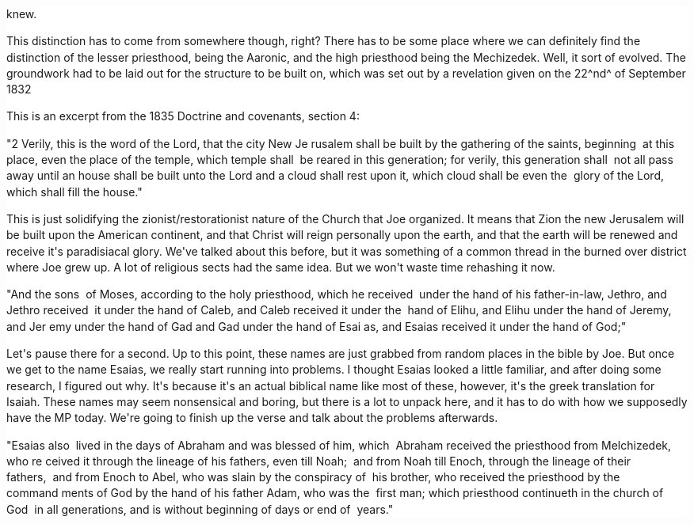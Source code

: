knew.

This distinction has to come from somewhere though, right? There has to
be some place where we can definitely find the distinction of the lesser
priesthood, being the Aaronic, and the high priesthood being the
Mechizedek. Well, it sort of evolved. The groundwork had to be laid out
for the structure to be built on, which was set out by a revelation
given on the 22^nd^ of September 1832

This is an excerpt from the 1835 Doctrine and covenants, section 4:

\"2 Verily, this is the word of the Lord, that the city New Je rusalem
shall be built by the gathering of the saints, beginning  at this place,
even the place of the temple, which temple shall  be reared in this
generation; for verily, this generation shall  not all pass away until
an house shall be built unto the Lord and a cloud shall rest upon it,
which cloud shall be even the  glory of the Lord, which shall fill the
house.\"

This is just solidifying the zionist/restorationist nature of the Church
that Joe organized. It means that Zion the new Jerusalem will be built
upon the American continent, and that Christ will reign personally upon
the earth, and that the earth will be renewed and receive it\'s
paradisiacal glory. We\'ve talked about this before, but it was
something of a common thread in the burned over district where Joe grew
up. A lot of religious sects had the same idea. But we won\'t waste time
rehashing it now.

\"And the sons  of Moses, according to the holy priesthood, which he
received  under the hand of his father-in-law, Jethro, and Jethro
received  it under the hand of Caleb, and Caleb received it under
the  hand of Elihu, and Elihu under the hand of Jeremy, and Jer emy
under the hand of Gad and Gad under the hand of Esai as, and Esaias
received it under the hand of God;\"

Let\'s pause there for a second. Up to this point, these names are just
grabbed from random places in the bible by Joe. But once we get to the
name Esaias, we really start running into problems. I thought Esaias
looked a little familiar, and after doing some research, I figured out
why. It\'s because it\'s an actual biblical name like most of these,
however, it\'s the greek translation for Isaiah. These names may seem
nonsensical and boring, but there is a lot to unpack here, and it has to
do with how we supposedly have the MP today. We\'re going to finish up
the verse and talk about the problems afterwards.

\"Esaias also  lived in the days of Abraham and was blessed of him,
which  Abraham received the priesthood from Melchizedek, who re ceived
it through the lineage of his fathers, even till Noah;  and from Noah
till Enoch, through the lineage of their fathers,  and from Enoch to
Abel, who was slain by the conspiracy of  his brother, who received the
priesthood by the command ments of God by the hand of his father Adam,
who was the  first man; which priesthood continueth in the church of
God  in all generations, and is without beginning of days or end
of  years.\"

